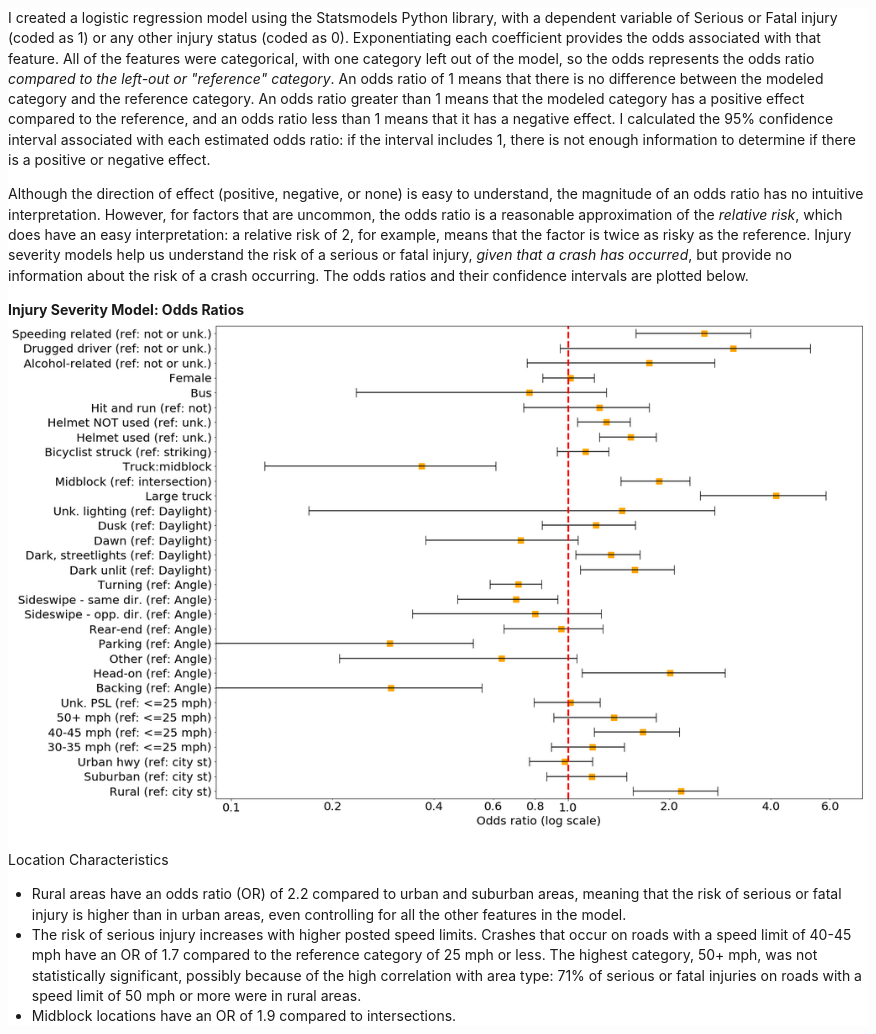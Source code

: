 I created a logistic regression model using the Statsmodels Python library, with a dependent variable of Serious or Fatal injury (coded as 1) or any other injury status (coded as 0). Exponentiating each coefficient provides the odds associated with that feature. All of the features were categorical, with one category left out of the model, so the odds represents the odds ratio *compared to the left-out or "reference" category*. An odds ratio of 1 means that there is no difference between the modeled category and the reference category. An odds ratio greater than 1 means that the modeled category has a positive effect compared to the reference, and an odds ratio less than 1 means that it has a negative effect. I calculated the 95% confidence interval associated with each estimated odds ratio: if the interval includes 1, there is not enough information to determine if there is a positive or negative effect.

Although the direction of effect (positive, negative, or none) is easy to understand, the magnitude of an odds ratio has no intuitive interpretation. However, for factors that are uncommon, the odds ratio is a reasonable approximation of the *relative risk*, which does have an easy interpretation: a relative risk of 2, for example, means that the factor is twice as risky as the reference. Injury severity models help us understand the risk of a serious or fatal injury, *given that a crash has occurred*, but provide no information about the risk of a crash occurring. The odds ratios and their confidence intervals are plotted below.

**Injury Severity Model: Odds Ratios**
![Injury Severity Model](/images/ORs_all.png)

Location Characteristics
* Rural areas have an odds ratio (OR) of 2.2 compared to urban and suburban areas, meaning that the risk of serious or fatal injury is higher than in urban areas, even controlling for all the other features in the model.
* The risk of serious injury increases with higher posted speed limits. Crashes that occur on roads with a speed limit of 40-45 mph have an OR of 1.7 compared to the reference category of 25 mph or less. The highest category, 50+ mph, was not statistically significant, possibly because of the high correlation with area type: 71% of serious or fatal injuries on roads with a speed limit of 50 mph or more were in rural areas.
* Midblock locations have an OR of 1.9 compared to intersections.
